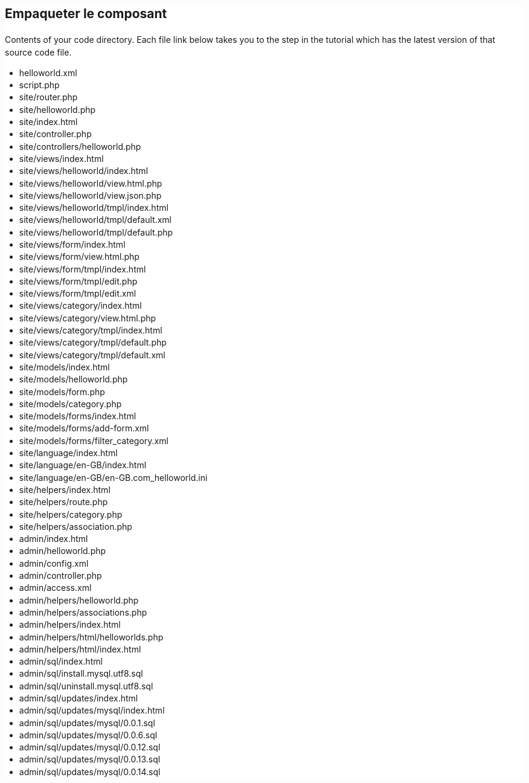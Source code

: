 ## Empaqueter le composant
Contents of your code directory. Each file link below takes you to the step in the tutorial which has the latest version of that source code file.


- helloworld.xml
- script.php
- site/router.php
- site/helloworld.php
- site/index.html
- site/controller.php
- site/controllers/helloworld.php
- site/views/index.html
- site/views/helloworld/index.html
- site/views/helloworld/view.html.php
- site/views/helloworld/view.json.php
- site/views/helloworld/tmpl/index.html
- site/views/helloworld/tmpl/default.xml
- site/views/helloworld/tmpl/default.php
- site/views/form/index.html
- site/views/form/view.html.php
- site/views/form/tmpl/index.html
- site/views/form/tmpl/edit.php
- site/views/form/tmpl/edit.xml
- site/views/category/index.html
- site/views/category/view.html.php
- site/views/category/tmpl/index.html
- site/views/category/tmpl/default.php
- site/views/category/tmpl/default.xml
- site/models/index.html
- site/models/helloworld.php
- site/models/form.php
- site/models/category.php
- site/models/forms/index.html
- site/models/forms/add-form.xml
- site/models/forms/filter_category.xml
- site/language/index.html
- site/language/en-GB/index.html
- site/language/en-GB/en-GB.com_helloworld.ini
- site/helpers/index.html
- site/helpers/route.php
- site/helpers/category.php
- site/helpers/association.php
- admin/index.html
- admin/helloworld.php
- admin/config.xml
- admin/controller.php
- admin/access.xml
- admin/helpers/helloworld.php
- admin/helpers/associations.php
- admin/helpers/index.html
- admin/helpers/html/helloworlds.php
- admin/helpers/html/index.html
- admin/sql/index.html
- admin/sql/install.mysql.utf8.sql
- admin/sql/uninstall.mysql.utf8.sql
- admin/sql/updates/index.html
- admin/sql/updates/mysql/index.html
- admin/sql/updates/mysql/0.0.1.sql
- admin/sql/updates/mysql/0.0.6.sql
- admin/sql/updates/mysql/0.0.12.sql
- admin/sql/updates/mysql/0.0.13.sql
- admin/sql/updates/mysql/0.0.14.sql